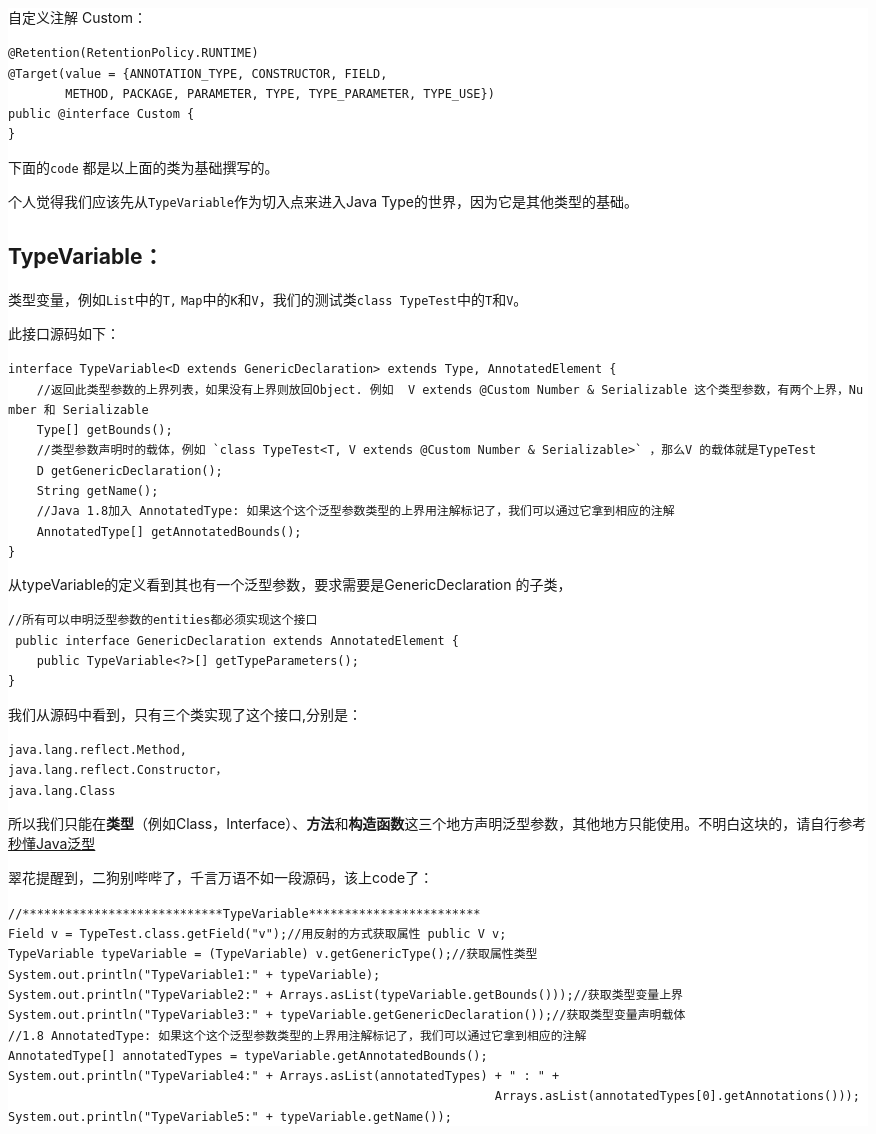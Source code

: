 自定义注解 Custom：

```text
@Retention(RetentionPolicy.RUNTIME)
@Target(value = {ANNOTATION_TYPE, CONSTRUCTOR, FIELD,
        METHOD, PACKAGE, PARAMETER, TYPE, TYPE_PARAMETER, TYPE_USE})
public @interface Custom {
}
```

下面的`code` 都是以上面的类为基础撰写的。

个人觉得我们应该先从`TypeVariable`作为切入点来进入Java Type的世界，因为它是其他类型的基础。

## TypeVariable：

类型变量，例如`List`中的`T,` `Map`中的`K`和`V`，我们的测试类`class TypeTest`中的`T`和`V`。

此接口源码如下：

```text
interface TypeVariable<D extends GenericDeclaration> extends Type, AnnotatedElement {
    //返回此类型参数的上界列表，如果没有上界则放回Object. 例如  V extends @Custom Number & Serializable 这个类型参数，有两个上界，Number 和 Serializable 
    Type[] getBounds();
    //类型参数声明时的载体，例如 `class TypeTest<T, V extends @Custom Number & Serializable>` ，那么V 的载体就是TypeTest
    D getGenericDeclaration();
    String getName();
    //Java 1.8加入 AnnotatedType: 如果这个这个泛型参数类型的上界用注解标记了，我们可以通过它拿到相应的注解
    AnnotatedType[] getAnnotatedBounds();
}
```

从typeVariable的定义看到其也有一个泛型参数，要求需要是GenericDeclaration 的子类，

```text
//所有可以申明泛型参数的entities都必须实现这个接口
 public interface GenericDeclaration extends AnnotatedElement {     
    public TypeVariable<?>[] getTypeParameters();
}
```

我们从源码中看到，只有三个类实现了这个接口,分别是：

```text
java.lang.reflect.Method,
java.lang.reflect.Constructor，
java.lang.Class
```

所以我们只能在**类型**（例如Class，Interface）、**方法**和**构造函数**这三个地方声明泛型参数，其他地方只能使用。不明白这块的，请自行参考 [秒懂Java泛型](https://link.zhihu.com/?target=https%3A//blog.csdn.net/ShuSheng0007/article/details/80720406)

翠花提醒到，二狗别哔哔了，千言万语不如一段源码，该上code了：

```text
//****************************TypeVariable************************
Field v = TypeTest.class.getField("v");//用反射的方式获取属性 public V v; 
TypeVariable typeVariable = (TypeVariable) v.getGenericType();//获取属性类型
System.out.println("TypeVariable1:" + typeVariable);
System.out.println("TypeVariable2:" + Arrays.asList(typeVariable.getBounds()));//获取类型变量上界
System.out.println("TypeVariable3:" + typeVariable.getGenericDeclaration());//获取类型变量声明载体
//1.8 AnnotatedType: 如果这个这个泛型参数类型的上界用注解标记了，我们可以通过它拿到相应的注解
AnnotatedType[] annotatedTypes = typeVariable.getAnnotatedBounds();        
System.out.println("TypeVariable4:" + Arrays.asList(annotatedTypes) + " : " +
                                                                    Arrays.asList(annotatedTypes[0].getAnnotations()));
System.out.println("TypeVariable5:" + typeVariable.getName());
```
